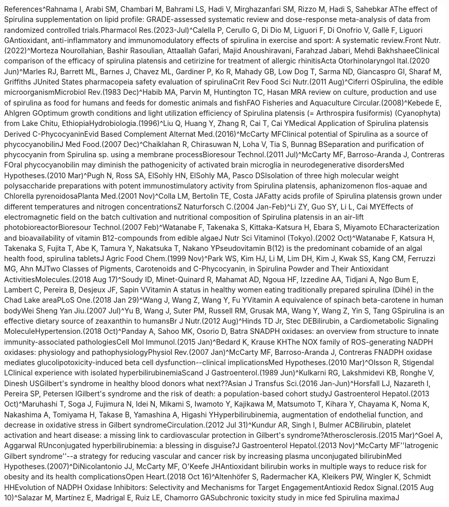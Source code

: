 References^Rahnama I, Arabi SM, Chambari M, Bahrami LS, Hadi V, Mirghazanfari SM, Rizzo M, Hadi S, Sahebkar AThe effect of Spirulina supplementation on lipid profile: GRADE\-assessed systematic review and dose\-response meta\-analysis of data from randomized controlled trials.Pharmacol Res.(2023\-Jul)^Calella P, Cerullo G, Di Dio M, Liguori F, Di Onofrio V, Gallè F, Liguori GAntioxidant, anti\-inflammatory and immunomodulatory effects of spirulina in exercise and sport: A systematic review.Front Nutr.(2022)^Morteza Nourollahian, Bashir Rasoulian, Attaallah Gafari, Majid Anoushiravani, Farahzad Jabari, Mehdi BakhshaeeClinical comparison of the efficacy of spirulina platensis and cetirizine for treatment of allergic rhinitisActa Otorhinolaryngol Ital.(2020 Jun)^Marles RJ, Barrett ML, Barnes J, Chavez ML, Gardiner P, Ko R, Mahady GB, Low Dog T, Sarma ND, Giancaspro GI, Sharaf M, Griffiths JUnited States pharmacopeia safety evaluation of spirulinaCrit Rev Food Sci Nutr.(2011 Aug)^Ciferri OSpirulina, the edible microorganismMicrobiol Rev.(1983 Dec)^Habib MA, Parvin M, Huntington TC, Hasan MRA review on culture, production and use of spirulina as food for humans and feeds for domestic animals and fishFAO Fisheries and Aquaculture Circular.(2008)^Kebede E, Ahlgren GOptimum growth conditions and light utilization efficiency of Spirulina platensis (\= Arthrospira fusiformis) (Cyanophyta) from Lake Chitu, EthiopiaHydrobiologia.(1996)^Liu Q, Huang Y, Zhang R, Cai T, Cai YMedical Application of Spirulina platensis Derived C\-PhycocyaninEvid Based Complement Alternat Med.(2016)^McCarty MFClinical potential of Spirulina as a source of phycocyanobilinJ Med Food.(2007 Dec)^Chaiklahan R, Chirasuwan N, Loha V, Tia S, Bunnag BSeparation and purification of phycocyanin from Spirulina sp. using a membrane processBioresour Technol.(2011 Jul)^McCarty MF, Barroso\-Aranda J, Contreras FOral phycocyanobilin may diminish the pathogenicity of activated brain microglia in neurodegenerative disordersMed Hypotheses.(2010 Mar)^Pugh N, Ross SA, ElSohly HN, ElSohly MA, Pasco DSIsolation of three high molecular weight polysaccharide preparations with potent immunostimulatory activity from Spirulina platensis, aphanizomenon flos\-aquae and Chlorella pyrenoidosaPlanta Med.(2001 Nov)^Colla LM, Bertolin TE, Costa JAFatty acids profile of Spirulina platensis grown under different temperatures and nitrogen concentrationsZ Naturforsch C.(2004 Jan\-Feb)^Li ZY, Guo SY, Li L, Cai MYEffects of electromagnetic field on the batch cultivation and nutritional composition of Spirulina platensis in an air\-lift photobioreactorBioresour Technol.(2007 Feb)^Watanabe F, Takenaka S, Kittaka\-Katsura H, Ebara S, Miyamoto ECharacterization and bioavailability of vitamin B12\-compounds from edible algaeJ Nutr Sci Vitaminol (Tokyo).(2002 Oct)^Watanabe F, Katsura H, Takenaka S, Fujita T, Abe K, Tamura Y, Nakatsuka T, Nakano YPseudovitamin B(12\) is the predominant cobamide of an algal health food, spirulina tabletsJ Agric Food Chem.(1999 Nov)^Park WS, Kim HJ, Li M, Lim DH, Kim J, Kwak SS, Kang CM, Ferruzzi MG, Ahn MJTwo Classes of Pigments, Carotenoids and C\-Phycocyanin, in Spirulina Powder and Their Antioxidant ActivitiesMolecules.(2018 Aug 17)^Soudy ID, Minet\-Quinard R, Mahamat AD, Ngoua HF, Izzedine AA, Tidjani A, Ngo Bum E, Lambert C, Pereira B, Desjeux JF, Sapin VVitamin A status in healthy women eating traditionally prepared spirulina (Dihé) in the Chad Lake areaPLoS One.(2018 Jan 29)^Wang J, Wang Z, Wang Y, Fu YVitamin A equivalence of spinach beta\-carotene in human bodyWei Sheng Yan Jiu.(2007 Jul)^Yu B, Wang J, Suter PM, Russell RM, Grusak MA, Wang Y, Wang Z, Yin S, Tang GSpirulina is an effective dietary source of zeaxanthin to humansBr J Nutr.(2012 Aug)^Hinds TD Jr, Stec DEBilirubin, a Cardiometabolic Signaling MoleculeHypertension.(2018 Oct)^Panday A, Sahoo MK, Osorio D, Batra SNADPH oxidases: an overview from structure to innate immunity\-associated pathologiesCell Mol Immunol.(2015 Jan)^Bedard K, Krause KHThe NOX family of ROS\-generating NADPH oxidases: physiology and pathophysiologyPhysiol Rev.(2007 Jan)^McCarty MF, Barroso\-Aranda J, Contreras FNADPH oxidase mediates glucolipotoxicity\-induced beta cell dysfunction\-\-clinical implicationsMed Hypotheses.(2010 Mar)^Olsson R, Stigendal LClinical experience with isolated hyperbilirubinemiaScand J Gastroenterol.(1989 Jun)^Kulkarni RG, Lakshmidevi KB, Ronghe V, Dinesh USGilbert's syndrome in healthy blood donors what next??Asian J Transfus Sci.(2016 Jan\-Jun)^Horsfall LJ, Nazareth I, Pereira SP, Petersen IGilbert's syndrome and the risk of death: a population\-based cohort studyJ Gastroenterol Hepatol.(2013 Oct)^Maruhashi T, Soga J, Fujimura N, Idei N, Mikami S, Iwamoto Y, Kajikawa M, Matsumoto T, Kihara Y, Chayama K, Noma K, Nakashima A, Tomiyama H, Takase B, Yamashina A, Higashi YHyperbilirubinemia, augmentation of endothelial function, and decrease in oxidative stress in Gilbert syndromeCirculation.(2012 Jul 31)^Kundur AR, Singh I, Bulmer ACBilirubin, platelet activation and heart disease: a missing link to cardiovascular protection in Gilbert's syndrome?Atherosclerosis.(2015 Mar)^Goel A, Aggarwal RUnconjugated hyperbilirubinemia: a blessing in disguise?J Gastroenterol Hepatol.(2013 Nov)^McCarty MF''Iatrogenic Gilbert syndrome''\-\-a strategy for reducing vascular and cancer risk by increasing plasma unconjugated bilirubinMed Hypotheses.(2007)^DiNicolantonio JJ, McCarty MF, O'Keefe JHAntioxidant bilirubin works in multiple ways to reduce risk for obesity and its health complicationsOpen Heart.(2018 Oct 16)^Altenhöfer S, Radermacher KA, Kleikers PW, Wingler K, Schmidt HHEvolution of NADPH Oxidase Inhibitors: Selectivity and Mechanisms for Target EngagementAntioxid Redox Signal.(2015 Aug 10)^Salazar M, Martínez E, Madrigal E, Ruiz LE, Chamorro GASubchronic toxicity study in mice fed Spirulina maximaJ